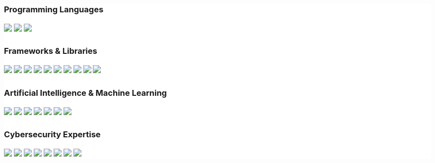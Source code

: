 ### **Programming Languages**

<p>
  <img src="https://img.shields.io/badge/Python-3776AB?style=flat-square&logo=Python&logoColor=white"/>
  <img src="https://img.shields.io/badge/Java-007396?style=flat-square&logo=Java&logoColor=white"/>
  <img src="https://img.shields.io/badge/JavaScript-F7DF1E?style=flat-square&logo=JavaScript&logoColor=black"/>
</p>

### **Frameworks & Libraries**

<p>
  <img src="https://img.shields.io/badge/TensorFlow-FF6F00?style=flat-square&logo=TensorFlow&logoColor=white"/>
  <img src="https://img.shields.io/badge/PyTorch-EE4C2C?style=flat-square&logo=PyTorch&logoColor=white"/>
  <img src="https://img.shields.io/badge/Keras-D00000?style=flat-square&logo=Keras&logoColor=white"/>
  <img src="https://img.shields.io/badge/Scikit_Learn-F7931E?style=flat-square&logo=scikit-learn&logoColor=white"/>
  <img src="https://img.shields.io/badge/NumPy-013243?style=flat-square&logo=NumPy&logoColor=white"/>
  <img src="https://img.shields.io/badge/Pandas-150458?style=flat-square&logo=Pandas&logoColor=white"/>
  <img src="https://img.shields.io/badge/Flask-000000?style=flat-square&logo=Flask&logoColor=white"/>
  <img src="https://img.shields.io/badge/FastAPI-009688?style=flat-square&logo=FastAPI&logoColor=white"/>
  <img src="https://img.shields.io/badge/React-61DAFB?style=flat-square&logo=React&logoColor=black"/>
  <img src="https://img.shields.io/badge/Node.js-339933?style=flat-square&logo=Node.js&logoColor=white"/>
</p>

### **Artificial Intelligence & Machine Learning**

<p>
  <img src="https://img.shields.io/badge/Deep_Learning-FF6F00?style=flat-square&logo=DeepAI&logoColor=white"/>
  <img src="https://img.shields.io/badge/Natural_Language_Processing-43853D?style=flat-square&logo=NLP&logoColor=white"/>
  <img src="https://img.shields.io/badge/Computer_Vision-0B3D91?style=flat-square&logo=OpenCV&logoColor=white"/>
  <img src="https://img.shields.io/badge/Reinforcement_Learning-001E2B?style=flat-square&logo=OpenAI&logoColor=white"/>
  <img src="https://img.shields.io/badge/GANs-8F2BBC?style=flat-square&logo=GAN&logoColor=white"/>
  <img src="https://img.shields.io/badge/Transformers-FFDB58?style=flat-square&logo=Transformer&logoColor=black"/>
  <img src="https://img.shields.io/badge/MLOps-0D0D0D?style=flat-square&logo=MLflow&logoColor=white"/>
</p>

### **Cybersecurity Expertise**

<p>
  <img src="https://img.shields.io/badge/Cybersecurity-2E8B57?style=flat-square&logo=Cybersecurity&logoColor=white"/>
  <img src="https://img.shields.io/badge/AI_Powered_Threat_Detection-FF0000?style=flat-square&logo=Threat%20Detection&logoColor=white"/>
  <img src="https://img.shields.io/badge/Quantum_Resistant_Cryptography-4B0082?style=flat-square&logo=Qiskit&logoColor=white"/>
  <img src="https://img.shields.io/badge/Blockchain_Security-F7931A?style=flat-square&logo=Blockchain.com&logoColor=white"/>
  <img src="https://img.shields.io/badge/IoT_Security-00ADEF?style=flat-square&logo=Internet%20of%20Things&logoColor=white"/>
  <img src="https://img.shields.io/badge/Ethical_Hacking-000000?style=flat-square&logo=Hack%20The%20Box&logoColor=white"/>
  <img src="https://img.shields.io/badge/Digital_Forensics-800000?style=flat-square&logo=Forensic%20Science&logoColor=white"/>
  <img src="https://img.shields.io/badge/Privacy_Preserving_AI-228B22?style=flat-square&logo=Prisma&logoColor=white"/>